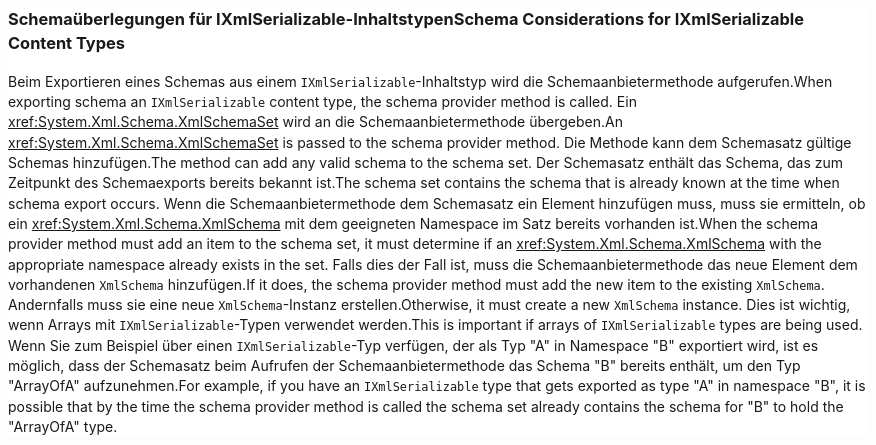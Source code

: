 ### <a name="schema-considerations-for-ixmlserializable-content-types"></a><span data-ttu-id="fe15f-204">Schemaüberlegungen für IXmlSerializable-Inhaltstypen</span><span class="sxs-lookup"><span data-stu-id="fe15f-204">Schema Considerations for IXmlSerializable Content Types</span></span>  
 <span data-ttu-id="fe15f-205">Beim Exportieren eines Schemas aus einem `IXmlSerializable`-Inhaltstyp wird die Schemaanbietermethode aufgerufen.</span><span class="sxs-lookup"><span data-stu-id="fe15f-205">When exporting schema an `IXmlSerializable` content type, the schema provider method is called.</span></span> <span data-ttu-id="fe15f-206">Ein <xref:System.Xml.Schema.XmlSchemaSet> wird an die Schemaanbietermethode übergeben.</span><span class="sxs-lookup"><span data-stu-id="fe15f-206">An <xref:System.Xml.Schema.XmlSchemaSet> is passed to the schema provider method.</span></span> <span data-ttu-id="fe15f-207">Die Methode kann dem Schemasatz gültige Schemas hinzufügen.</span><span class="sxs-lookup"><span data-stu-id="fe15f-207">The method can add any valid schema to the schema set.</span></span> <span data-ttu-id="fe15f-208">Der Schemasatz enthält das Schema, das zum Zeitpunkt des Schemaexports bereits bekannt ist.</span><span class="sxs-lookup"><span data-stu-id="fe15f-208">The schema set contains the schema that is already known at the time when schema export occurs.</span></span> <span data-ttu-id="fe15f-209">Wenn die Schemaanbietermethode dem Schemasatz ein Element hinzufügen muss, muss sie ermitteln, ob ein <xref:System.Xml.Schema.XmlSchema> mit dem geeigneten Namespace im Satz bereits vorhanden ist.</span><span class="sxs-lookup"><span data-stu-id="fe15f-209">When the schema provider method must add an item to the schema set, it must determine if an <xref:System.Xml.Schema.XmlSchema> with the appropriate namespace already exists in the set.</span></span> <span data-ttu-id="fe15f-210">Falls dies der Fall ist, muss die Schemaanbietermethode das neue Element dem vorhandenen `XmlSchema` hinzufügen.</span><span class="sxs-lookup"><span data-stu-id="fe15f-210">If it does, the schema provider method must add the new item to the existing `XmlSchema`.</span></span> <span data-ttu-id="fe15f-211">Andernfalls muss sie eine neue `XmlSchema`-Instanz erstellen.</span><span class="sxs-lookup"><span data-stu-id="fe15f-211">Otherwise, it must create a new `XmlSchema` instance.</span></span> <span data-ttu-id="fe15f-212">Dies ist wichtig, wenn Arrays mit `IXmlSerializable`-Typen verwendet werden.</span><span class="sxs-lookup"><span data-stu-id="fe15f-212">This is important if arrays of `IXmlSerializable` types are being used.</span></span> <span data-ttu-id="fe15f-213">Wenn Sie zum Beispiel über einen `IXmlSerializable`-Typ verfügen, der als Typ "A" in Namespace "B" exportiert wird, ist es möglich, dass der Schemasatz beim Aufrufen der Schemaanbietermethode das Schema "B" bereits enthält, um den Typ "ArrayOfA" aufzunehmen.</span><span class="sxs-lookup"><span data-stu-id="fe15f-213">For example, if you have an `IXmlSerializable` type that gets exported as type "A" in namespace "B", it is possible that by the time the schema provider method is called the schema set already contains the schema for "B" to hold the "ArrayOfA" type.</span></span>  
  